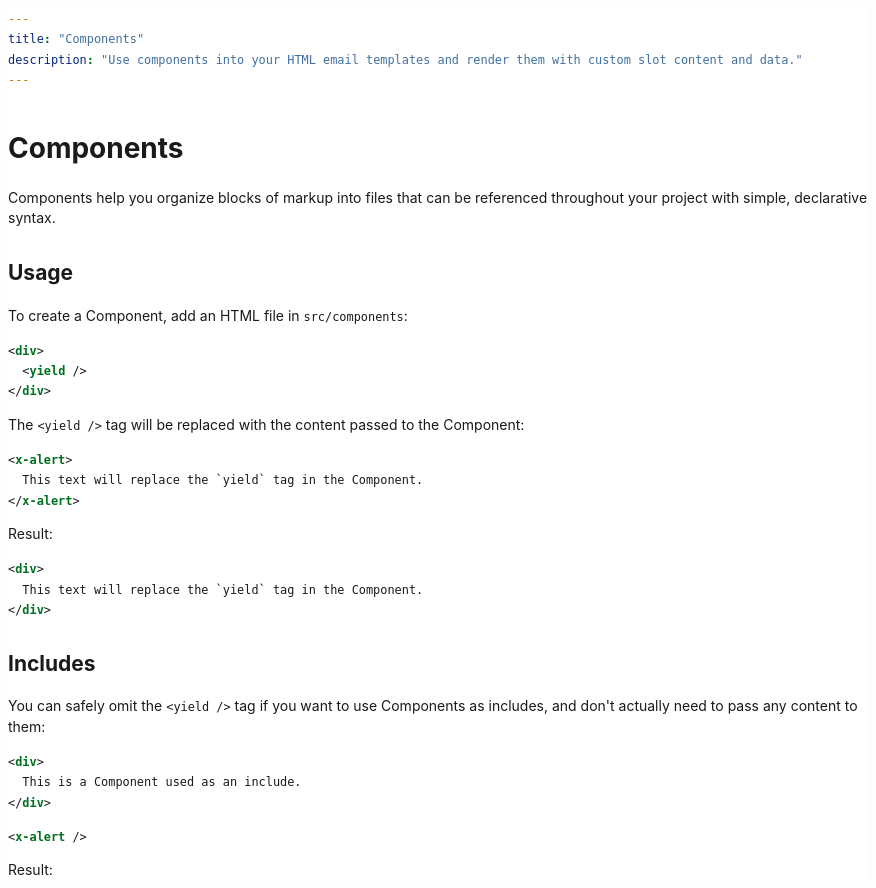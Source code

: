 ```yaml
---
title: "Components"
description: "Use components into your HTML email templates and render them with custom slot content and data."
---
```


# Components

Components help you organize blocks of markup into files that can be referenced throughout your project with simple, declarative syntax.

## Usage

To create a Component, add an HTML file in `src/components`:

```xml [src/components/alert.html]
<div>
  <yield />
</div>
```

The `<yield />` tag will be replaced with the content passed to the Component:

```xml [src/templates/example.html]
<x-alert>
  This text will replace the `yield` tag in the Component.
</x-alert>
```

Result:

```xml [build_production/example.html]
<div>
  This text will replace the `yield` tag in the Component.
</div>
```

## Includes

You can safely omit the `<yield />` tag if you want to use Components as includes, and don't actually need to pass any content to them:

```xml [src/components/alert.html]
<div>
  This is a Component used as an include.
</div>
```

```xml [src/templates/example.html]
<x-alert />
```

Result:

